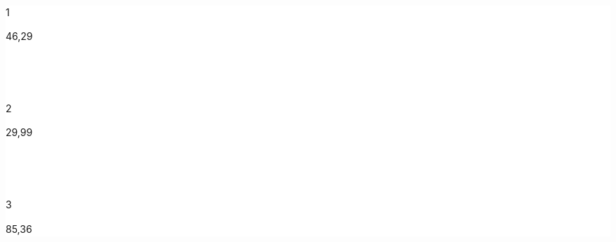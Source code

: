 <td style>

1

</td>

<td style align="right">

46,29

</td>

</tr>

<tr>

<td style>

 

</td>

<td style>

 

</td>

<td style>

2

</td>

<td style align="right">

29,99

</td>

</tr>

<tr>

<td style>

 

</td>

<td style>

 

</td>

<td style>

3

</td>

<td style align="right">

85,36

</td>
